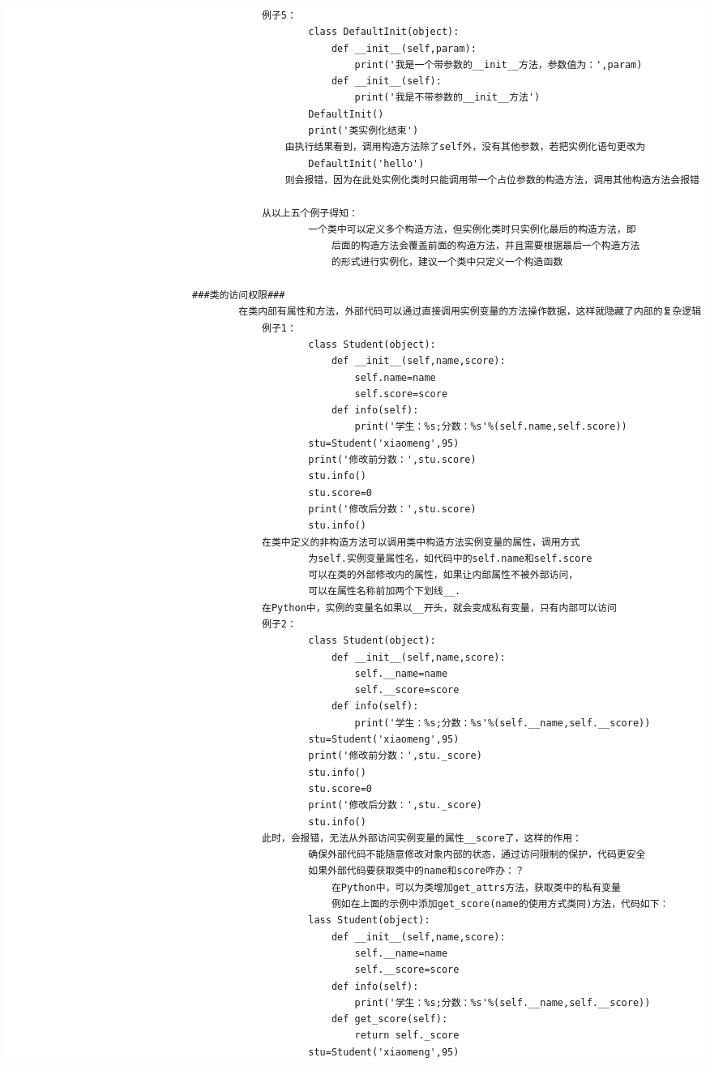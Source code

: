                                                 例子5：
                                                        class DefaultInit(object):
                                                            def __init__(self,param):
                                                                print('我是一个带参数的__init__方法，参数值为：',param)
                                                            def __init__(self):
                                                                print('我是不带参数的__init__方法')
                                                        DefaultInit()
                                                        print('类实例化结束')
                                                    由执行结果看到，调用构造方法除了self外，没有其他参数，若把实例化语句更改为
                                                        DefaultInit('hello')
                                                    则会报错，因为在此处实例化类时只能调用带一个占位参数的构造方法，调用其他构造方法会报错

                                                从以上五个例子得知：
                                                        一个类中可以定义多个构造方法，但实例化类时只实例化最后的构造方法，即
                                                            后面的构造方法会覆盖前面的构造方法，并且需要根据最后一个构造方法
                                                            的形式进行实例化，建议一个类中只定义一个构造函数

                                    ###类的访问权限###
                                            在类内部有属性和方法，外部代码可以通过直接调用实例变量的方法操作数据，这样就隐藏了内部的复杂逻辑
                                                例子1：
                                                        class Student(object):
                                                            def __init__(self,name,score):
                                                                self.name=name
                                                                self.score=score
                                                            def info(self):
                                                                print('学生：%s;分数：%s'%(self.name,self.score))
                                                        stu=Student('xiaomeng',95)
                                                        print('修改前分数：',stu.score)
                                                        stu.info()
                                                        stu.score=0
                                                        print('修改后分数：',stu.score)
                                                        stu.info()
                                                在类中定义的非构造方法可以调用类中构造方法实例变量的属性，调用方式
                                                        为self.实例变量属性名，如代码中的self.name和self.score
                                                        可以在类的外部修改内的属性，如果让内部属性不被外部访问，
                                                        可以在属性名称前加两个下划线__.
                                                在Python中，实例的变量名如果以__开头，就会变成私有变量，只有内部可以访问
                                                例子2：
                                                        class Student(object):
                                                            def __init__(self,name,score):
                                                                self.__name=name
                                                                self.__score=score
                                                            def info(self):
                                                                print('学生：%s;分数：%s'%(self.__name,self.__score))
                                                        stu=Student('xiaomeng',95)
                                                        print('修改前分数：',stu._score)
                                                        stu.info()
                                                        stu.score=0
                                                        print('修改后分数：',stu._score)
                                                        stu.info()
                                                此时，会报错，无法从外部访问实例变量的属性__score了，这样的作用：
                                                        确保外部代码不能随意修改对象内部的状态，通过访问限制的保护，代码更安全
                                                        如果外部代码要获取类中的name和score咋办：？
                                                            在Python中，可以为类增加get_attrs方法，获取类中的私有变量
                                                            例如在上面的示例中添加get_score(name的使用方式类同)方法，代码如下：
                                                        lass Student(object):
                                                            def __init__(self,name,score):
                                                                self.__name=name
                                                                self.__score=score
                                                            def info(self):
                                                                print('学生：%s;分数：%s'%(self.__name,self.__score))
                                                            def get_score(self):
                                                                return self._score
                                                        stu=Student('xiaomeng',95)